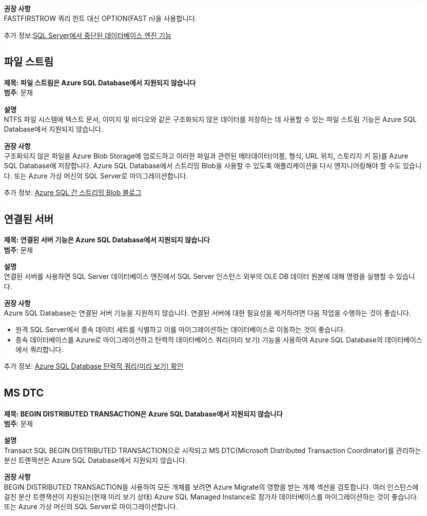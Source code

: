 
**권장 사항**   
FASTFIRSTROW 쿼리 힌트 대신 OPTION(FAST n)을 사용합니다.

추가 정보:[SQL Server에서 중단된 데이터베이스 엔진 기능](/previous-versions/sql/2014/database-engine/discontinued-database-engine-functionality-in-sql-server-2016#Denali)

## <a name="filestream"></a>파일 스트림<a id="FileStream"></a>

**제목: 파일 스트림은 Azure SQL Database에서 지원되지 않습니다**   
**범주**: 문제   

**설명**   
NTFS 파일 시스템에 텍스트 문서, 이미지 및 비디오와 같은 구조화되지 않은 데이터를 저장하는 데 사용할 수 있는 파일 스트림 기능은 Azure SQL Database에서 지원되지 않습니다. 


**권장 사항**   
구조화되지 않은 파일을 Azure Blob Storage에 업로드하고 이러한 파일과 관련된 메타데이터(이름, 형식, URL 위치, 스토리지 키 등)를 Azure SQL Database에 저장합니다. Azure SQL Database에서 스트리밍 Blob을 사용할 수 있도록 애플리케이션을 다시 엔지니어링해야 할 수도 있습니다. 또는 Azure 가상 머신의 SQL Server로 마이그레이션합니다.

추가 정보: [Azure SQL 간 스트리밍 Blob 블로그](https://azure.microsoft.com/blog/streaming-blobs-to-and-from-sql-azure/)


## <a name="linked-server"></a>연결된 서버<a id="LinkedServer"></a>

**제목: 연결된 서버 기능은 Azure SQL Database에서 지원되지 않습니다**   
**범주**: 문제   

**설명**   
연결된 서버를 사용하면 SQL Server 데이터베이스 엔진에서 SQL Server 인스턴스 외부의 OLE DB 데이터 원본에 대해 명령을 실행할 수 있습니다. 


**권장 사항**   
Azure SQL Database는 연결된 서버 기능을 지원하지 않습니다. 연결된 서버에 대한 필요성을 제거하려면 다음 작업을 수행하는 것이 좋습니다. 
- 원격 SQL Server에서 종속 데이터 세트를 식별하고 이를 마이그레이션하는 데이터베이스로 이동하는 것이 좋습니다. 
- 종속 데이터베이스를 Azure로 마이그레이션하고 탄력적 데이터베이스 쿼리(미리 보기) 기능을 사용하여 Azure SQL Database의 데이터베이스에서 쿼리합니다. 

추가 정보: [Azure SQL Database 탄력적 쿼리(미리 보기) 확인](../../database/elastic-query-overview.md) 

## <a name="ms-dtc"></a>MS DTC<a id="MSDTCTransactSQL"></a>

**제목: BEGIN DISTRIBUTED TRANSACTION은 Azure SQL Database에서 지원되지 않습니다**   
**범주**: 문제   

**설명**   
Transact SQL BEGIN DISTRIBUTED TRANSACTION으로 시작되고 MS DTC(Microsoft Distributed Transaction Coordinator)를 관리하는 분산 트랜잭션은 Azure SQL Database에서 지원되지 않습니다.  


**권장 사항**   
BEGIN DISTRIBUTED TRANSACTION을 사용하여 모든 개체를 보려면 Azure Migrate의 영향을 받는 개체 섹션을 검토합니다. 여러 인스턴스에 걸친 분산 트랜잭션이 지원되는(현재 미리 보기 상태) Azure SQL Managed Instance로 참가자 데이터베이스를 마이그레이션하는 것이 좋습니다. 또는 Azure 가상 머신의 SQL Server로 마이그레이션합니다.
